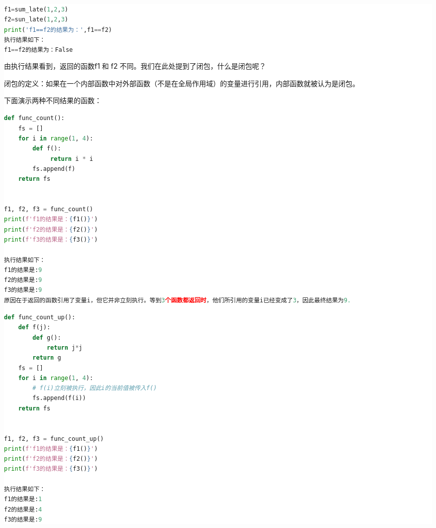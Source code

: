 ```py
f1=sum_late(1,2,3)
f2=sun_late(1,2,3)
print('f1==f2的结果为：',f1==f2)
执行结果如下：
f1==f2的结果为：False
```

由执行结果看到，返回的函数f1 和 f2 不同。我们在此处提到了闭包，什么是闭包呢？

闭包的定义：如果在一个内部函数中对外部函数（不是在全局作用域）的变量进行引用，内部函数就被认为是闭包。

下面演示两种不同结果的函数：

```py
def func_count():
    fs = []
    for i in range(1, 4):
        def f():
             return i * i
        fs.append(f)
    return fs


f1, f2, f3 = func_count()
print(f'f1的结果是：{f1()}')
print(f'f2的结果是：{f2()}')
print(f'f3的结果是：{f3()}')

执行结果如下：
f1的结果是:9
f2的结果是:9
f3的结果是:9
原因在于返回的函数引用了变量i，但它并非立刻执行。等到3个函数都返回时，他们所引用的变量i已经变成了3，因此最终结果为9.
```

```py
def func_count_up():
    def f(j):
        def g():
            return j*j
        return g
    fs = []
    for i in range(1, 4):
        # f(i)立刻被执行，因此i的当前值被传入f()
        fs.append(f(i))
    return fs


f1, f2, f3 = func_count_up()
print(f'f1的结果是：{f1()}')
print(f'f2的结果是：{f2()}')
print(f'f3的结果是：{f3()}')

执行结果如下：
f1的结果是:1
f2的结果是:4
f3的结果是:9
```
